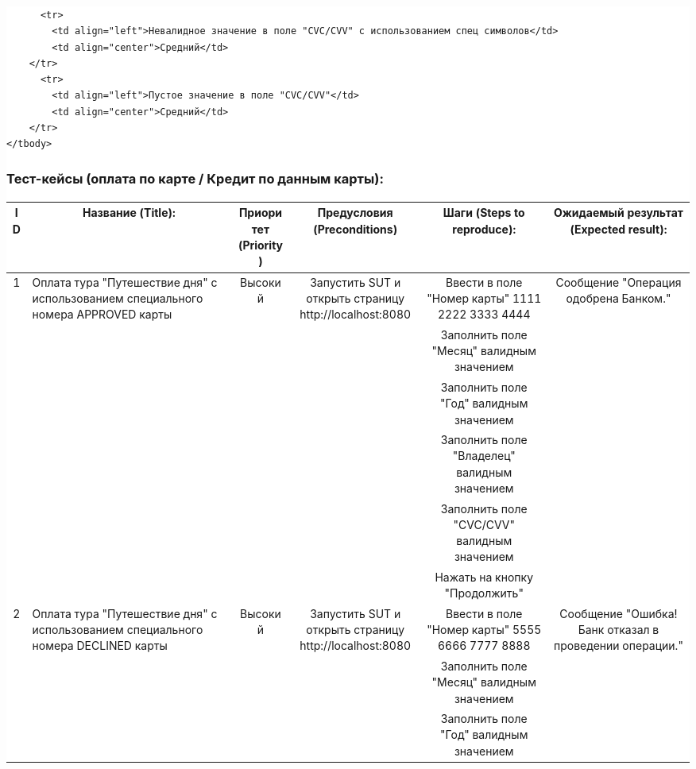           <tr>
            <td align="left">Невалидное значение в поле "CVC/CVV" с использованием спец символов</td>
            <td align="center">Средний</td>
        </tr>
          <tr>
            <td align="left">Пустое значение в поле "CVC/CVV"</td>
            <td align="center">Средний</td>
        </tr>
    </tbody>
</table>

### **Тест-кейсы (оплата по карте / Кредит по данным карты):**

<table>
    <thead>
        <tr>
            <th>ID</th>
            <th>Название (Title):</th>
            <th>Приоритет (Priority)</th>
            <th>Предусловия (Preconditions)</th>
            <th>Шаги (Steps to reproduce):</th>
            <th>Ожидаемый результат (Expected result):</th>
        </tr>
    </thead>
    <tbody>
        <tr>
            <td rowspan=6 align="center">1</td>
            <td rowspan=6 align="left">Оплата тура "Путешествие дня" с использованием специального номера APPROVED карты</td>
            <td rowspan=6 align="center">Высокий</td>
            <td rowspan=6 align="center">Запустить SUT и открыть страницу http://localhost:8080</td>
            <td align="center">Ввести в поле "Номер карты" 1111 2222 3333 4444</td>
            <td rowspan=6 align="center"> Сообщение "Операция одобрена Банком."</td>
        </tr>
        <tr>
            <td align="center">Заполнить поле "Месяц" валидным значением</td>
        </tr>
        <tr>
            <td align="center">Заполнить поле "Год" валидным значением</td>
        </tr>
        <tr>
            <td align="center">Заполнить поле "Владелец" валидным значением</td>
        </tr>
         <tr>
            <td align="center">Заполнить поле "CVC/CVV" валидным значением</td>
        </tr>
          <tr>
            <td align="center">Нажать на кнопку "Продолжить"</td>
        </tr>
        <tr>
            <td rowspan=6 align="center">2</td>
            <td rowspan=6 align="left">Оплата тура "Путешествие дня" с использованием специального номера DECLINED карты</td>
            <td rowspan=6 align="center">Высокий</td>
            <td rowspan=6 align="center">Запустить SUT и открыть страницу http://localhost:8080</td>
            <td align="center">Ввести в поле "Номер карты" 5555 6666 7777 8888</td>
            <td rowspan=6 align="center">Сообщение "Ошибка! Банк отказал в проведении операции."</td>
        </tr>
        <tr>
            <td align="center">Заполнить поле "Месяц" валидным значением</td>
        </tr>
        <tr>
            <td align="center">Заполнить поле "Год" валидным значением</td>